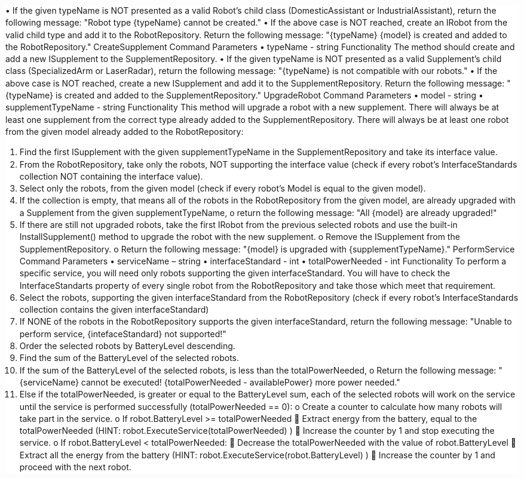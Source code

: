 •	If the given typeName is NOT presented as a valid Robot’s child class (DomesticAssistant or IndustrialAssistant), return the following message: "Robot type {typeName} cannot be created."
•	If the above case is NOT reached, create an IRobot from the valid child type and add it to the RobotRepository. Return the following message: "{typeName} {model} is created and added to the RobotRepository."
CreateSupplement Command
Parameters
•	typeName - string
Functionality
The method should create and add a new ISupplement to the SupplementRepository.
•	If the given typeName  is NOT presented as a valid Supplement’s child class (SpecializedArm or LaserRadar), return the following message: "{typeName} is not compatible with our robots."
•	If the above case is NOT reached, create a new ISupplement and add it to the SupplementRepository. Return the following message: "{typeName} is created and added to the SupplementRepository."
UpgradeRobot Command
Parameters
•	model - string
•	supplementTypeName - string
Functionality
This method will upgrade a robot with a new supplement. There will always be at least one supplement from the correct type already added to the SupplementRepository. There will always be at least one robot from the given model already added to the RobotRepository:
1.	Find the first ISupplement with the given supplementTypeName in the SupplementRepository and take its interface value.
2.	From the RobotRepository, take only the robots, NOT supporting the interface value (check if every robot’s InterfaceStandards collection NOT containing the interface value).
3.	Select only the robots, from the given model (check if every robot’s Model is equal to the given model).
4.	If the collection is empty, that means all of the robots in the RobotRepository from the given model, are already upgraded with a Supplement from the given supplementTypeName,
o	 return the following message: "All {model} are already upgraded!"
5.	If there are still not upgraded robots, take the first IRobot from the previous selected robots and use the built-in InstallSupplement() method to upgrade the robot with the new supplement.
o	Remove the ISupplement from the SupplementRepository.
o	Return the following message: "{model} is upgraded with {supplementTypeName}."
PerformService Command
Parameters
•	serviceName – string
•	interfaceStandard - int
•	totalPowerNeeded - int
Functionality
To perform a specific service, you will need only robots supporting the given interfaceStandard. You will have to check the InterfaceStandarts property of every single robot from the RobotRepository and take those which meet that requirement.
1.	Select the robots, supporting the given interfaceStandard from the RobotRepository (check if every robot’s InterfaceStandards collection contains the given interfaceStandard)
2.	If NONE of the robots in the RobotRepository supports the given interfaceStandard, return the following message: "Unable to perform service, {intefaceStandard} not supported!"
3.	Order the selected robots by BatteryLevel descending.
4.	Find the sum of the BatteryLevel of the selected robots.
5.	If the sum of the BatteryLevel of the selected robots, is less than the totalPowerNeeded, 
o	Return the following message: 
"{serviceName} cannot be executed! {totalPowerNeeded - availablePower} more power needed."
6.	Else if the totalPowerNeeded, is greater or equal to the BatteryLevel sum, each of the selected robots will work on the service until the service is performed successfully (totalPowerNeeded == 0):
o	Create a counter to calculate how many robots will take part in the service.
o	If robot.BatteryLevel >= totalPowerNeeded
	Extract energy from the battery, equal to the totalPowerNeeded (HINT: robot.ExecuteService(totalPowerNeeded) )
	Increase the counter by 1 and stop executing the service.
o	If robot.BatteryLevel < totalPowerNeeded:
	Decrease the totalPowerNeeded with the value of robot.BatteryLevel
	Extract all the energy from the battery (HINT: robot.ExecuteService(robot.BatteryLevel) )
	Increase the counter by 1 and proceed with the next robot.